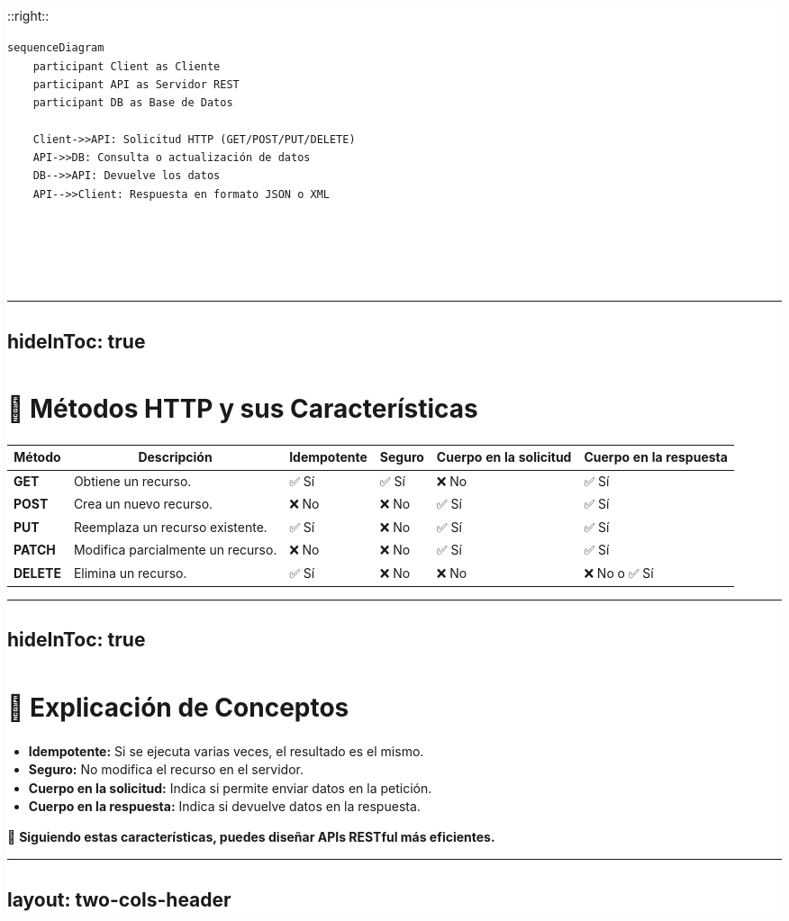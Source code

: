 </v-clicks>

::right::

```mermaid {scale: 0.5}
sequenceDiagram
    participant Client as Cliente
    participant API as Servidor REST
    participant DB as Base de Datos

    Client->>API: Solicitud HTTP (GET/POST/PUT/DELETE)
    API->>DB: Consulta o actualización de datos
    DB-->>API: Devuelve los datos
    API-->>Client: Respuesta en formato JSON o XML
```

<br/>
<br/>
<br/>
<br/>

---
hideInToc: true
---

# 📌 Métodos HTTP y sus Características

| Método  | Descripción | Idempotente | Seguro | Cuerpo en la solicitud | Cuerpo en la respuesta |
|---------|------------|-------------|--------|------------------------|------------------------|
| **GET**    | Obtiene un recurso. | ✅ Sí  | ✅ Sí  | ❌ No | ✅ Sí |
| **POST**   | Crea un nuevo recurso. | ❌ No | ❌ No | ✅ Sí | ✅ Sí |
| **PUT**    | Reemplaza un recurso existente. | ✅ Sí | ❌ No | ✅ Sí | ✅ Sí |
| **PATCH**  | Modifica parcialmente un recurso. | ❌ No | ❌ No | ✅ Sí | ✅ Sí |
| **DELETE** | Elimina un recurso. | ✅ Sí | ❌ No | ❌ No | ❌ No o ✅ Sí |

---
hideInToc: true
---

# 📌 Explicación de Conceptos  

- **Idempotente:** Si se ejecuta varias veces, el resultado es el mismo.  
- **Seguro:** No modifica el recurso en el servidor.  
- **Cuerpo en la solicitud:** Indica si permite enviar datos en la petición.  
- **Cuerpo en la respuesta:** Indica si devuelve datos en la respuesta.  

🚀 **Siguiendo estas características, puedes diseñar APIs RESTful más eficientes.**

---
layout: two-cols-header
---
